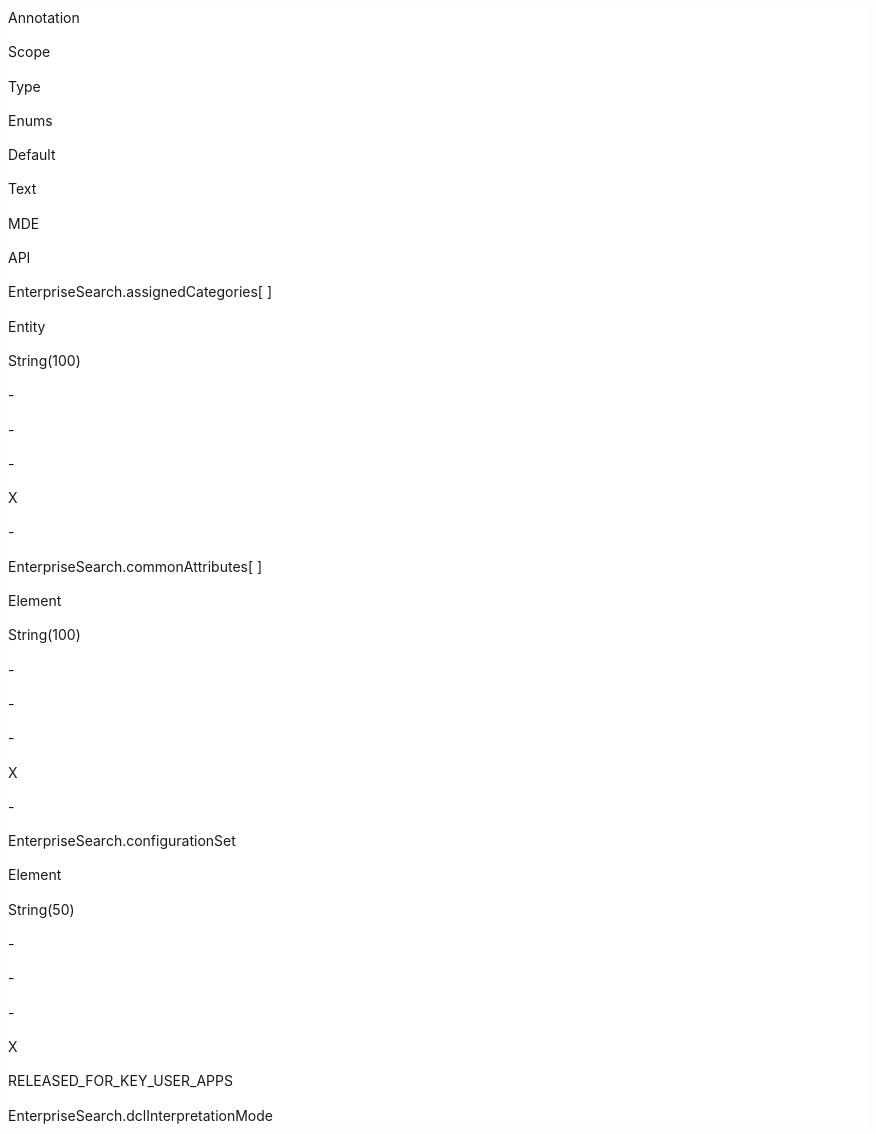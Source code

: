 Annotation

Scope

Type

Enums

Default

Text

MDE

API

EnterpriseSearch.assignedCategories\[ \]

Entity

String(100)

\-

\-

\-

X

\-

EnterpriseSearch.commonAttributes\[ \]

Element

String(100)

\-

\-

\-

X

\-

EnterpriseSearch.configurationSet

Element

String(50)

\-

\-

\-

X

RELEASED\_FOR\_KEY\_USER\_APPS

EnterpriseSearch.dclInterpretationMode
